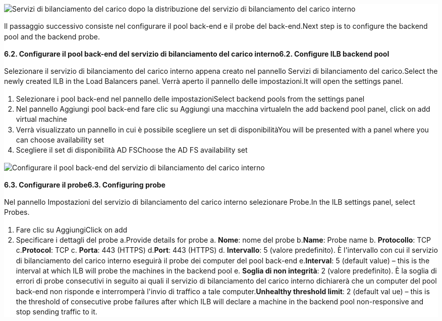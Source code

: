 ![Servizi di bilanciamento del carico dopo la distribuzione del servizio di bilanciamento del carico interno](./media/active-directory-aadconnect-azure-adfs/ilbdeployment2.png)

<span data-ttu-id="4d91a-280">Il passaggio successivo consiste nel configurare il pool back-end e il probe del back-end.</span><span class="sxs-lookup"><span data-stu-id="4d91a-280">Next step is to configure the backend pool and the backend probe.</span></span>

<span data-ttu-id="4d91a-281">**6.2. Configurare il pool back-end del servizio di bilanciamento del carico interno**</span><span class="sxs-lookup"><span data-stu-id="4d91a-281">**6.2. Configure ILB backend pool**</span></span>

<span data-ttu-id="4d91a-282">Selezionare il servizio di bilanciamento del carico interno appena creato nel pannello Servizi di bilanciamento del carico.</span><span class="sxs-lookup"><span data-stu-id="4d91a-282">Select the newly created ILB in the Load Balancers panel.</span></span> <span data-ttu-id="4d91a-283">Verrà aperto il pannello delle impostazioni.</span><span class="sxs-lookup"><span data-stu-id="4d91a-283">It will open the settings panel.</span></span> 

1. <span data-ttu-id="4d91a-284">Selezionare i pool back-end nel pannello delle impostazioni</span><span class="sxs-lookup"><span data-stu-id="4d91a-284">Select backend pools from the settings panel</span></span>
2. <span data-ttu-id="4d91a-285">Nel pannello Aggiungi pool back-end fare clic su Aggiungi una macchina virtuale</span><span class="sxs-lookup"><span data-stu-id="4d91a-285">In the add backend pool panel, click on add virtual machine</span></span>
3. <span data-ttu-id="4d91a-286">Verrà visualizzato un pannello in cui è possibile scegliere un set di disponibilità</span><span class="sxs-lookup"><span data-stu-id="4d91a-286">You will be presented with a panel where you can choose availability set</span></span>
4. <span data-ttu-id="4d91a-287">Scegliere il set di disponibilità AD FS</span><span class="sxs-lookup"><span data-stu-id="4d91a-287">Choose the AD FS availability set</span></span>

![Configurare il pool back-end del servizio di bilanciamento del carico interno](./media/active-directory-aadconnect-azure-adfs/ilbdeployment3.png)

<span data-ttu-id="4d91a-289">**6.3. Configurare il probe**</span><span class="sxs-lookup"><span data-stu-id="4d91a-289">**6.3. Configuring probe**</span></span>

<span data-ttu-id="4d91a-290">Nel pannello Impostazioni del servizio di bilanciamento del carico interno selezionare Probe.</span><span class="sxs-lookup"><span data-stu-id="4d91a-290">In the ILB settings panel, select Probes.</span></span>

1. <span data-ttu-id="4d91a-291">Fare clic su Aggiungi</span><span class="sxs-lookup"><span data-stu-id="4d91a-291">Click on add</span></span>
2. <span data-ttu-id="4d91a-292">Specificare i dettagli del probe a.</span><span class="sxs-lookup"><span data-stu-id="4d91a-292">Provide details for probe a.</span></span> <span data-ttu-id="4d91a-293">**Nome**: nome del probe b.</span><span class="sxs-lookup"><span data-stu-id="4d91a-293">**Name**: Probe name b.</span></span> <span data-ttu-id="4d91a-294">**Protocollo**: TCP c.</span><span class="sxs-lookup"><span data-stu-id="4d91a-294">**Protocol**: TCP c.</span></span> <span data-ttu-id="4d91a-295">**Porta**: 443 (HTTPS) d.</span><span class="sxs-lookup"><span data-stu-id="4d91a-295">**Port**: 443 (HTTPS) d.</span></span> <span data-ttu-id="4d91a-296">**Intervallo**: 5 (valore predefinito). È l'intervallo con cui il servizio di bilanciamento del carico interno eseguirà il probe dei computer del pool back-end e.</span><span class="sxs-lookup"><span data-stu-id="4d91a-296">**Interval**: 5 (default value) – this is the interval at which ILB will probe the machines in the backend pool e.</span></span> <span data-ttu-id="4d91a-297">**Soglia di non integrità**: 2 (valore predefinito). È la soglia di errori di probe consecutivi in seguito ai quali il servizio di bilanciamento del carico interno dichiarerà che un computer del pool back-end non risponde e interromperà l'invio di traffico a tale computer.</span><span class="sxs-lookup"><span data-stu-id="4d91a-297">**Unhealthy threshold limit**: 2 (default val ue) – this is the threshold of consecutive probe failures after which ILB will declare a machine in the backend pool non-responsive and stop sending traffic to it.</span></span>
